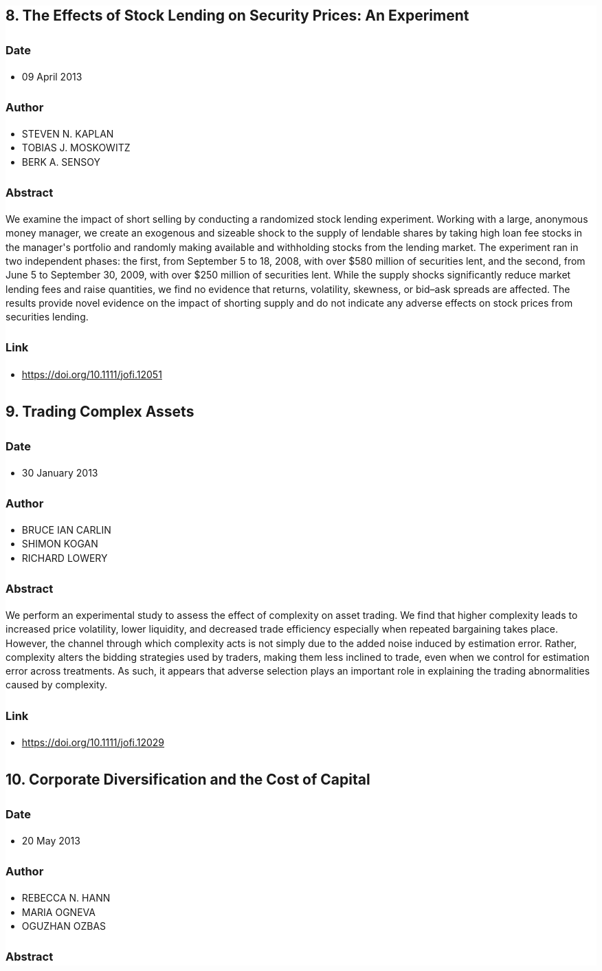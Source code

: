 
## 8. The Effects of Stock Lending on Security Prices: An Experiment
### Date
- 09 April 2013
### Author
- STEVEN N. KAPLAN
- TOBIAS J. MOSKOWITZ
- BERK A. SENSOY
### Abstract
We examine the impact of short selling by conducting a randomized stock lending experiment. Working with a large, anonymous money manager, we create an exogenous and sizeable shock to the supply of lendable shares by taking high loan fee stocks in the manager's portfolio and randomly making available and withholding stocks from the lending market. The experiment ran in two independent phases: the first, from September 5 to 18, 2008, with over $580 million of securities lent, and the second, from June 5 to September 30, 2009, with over $250 million of securities lent. While the supply shocks significantly reduce market lending fees and raise quantities, we find no evidence that returns, volatility, skewness, or bid–ask spreads are affected. The results provide novel evidence on the impact of shorting supply and do not indicate any adverse effects on stock prices from securities lending.
### Link
- https://doi.org/10.1111/jofi.12051

## 9. Trading Complex Assets
### Date
- 30 January 2013
### Author
- BRUCE IAN CARLIN
- SHIMON KOGAN
- RICHARD LOWERY
### Abstract
We perform an experimental study to assess the effect of complexity on asset trading. We find that higher complexity leads to increased price volatility, lower liquidity, and decreased trade efficiency especially when repeated bargaining takes place. However, the channel through which complexity acts is not simply due to the added noise induced by estimation error. Rather, complexity alters the bidding strategies used by traders, making them less inclined to trade, even when we control for estimation error across treatments. As such, it appears that adverse selection plays an important role in explaining the trading abnormalities caused by complexity.
### Link
- https://doi.org/10.1111/jofi.12029

## 10. Corporate Diversification and the Cost of Capital
### Date
- 20 May 2013
### Author
- REBECCA N. HANN
- MARIA OGNEVA
- OGUZHAN OZBAS
### Abstract